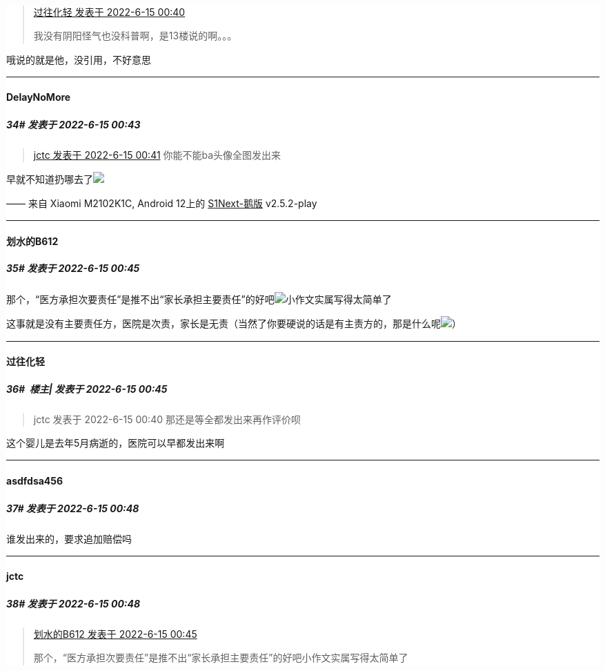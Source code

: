 <blockquote><a href="httphttps://bbs.saraba1st.com/2b/forum.php?mod=redirect&amp;goto=findpost&amp;pid=56270869&amp;ptid=2075852" target="_blank">过往化轻 发表于 2022-6-15 00:40</a>

我没有阴阳怪气也没科普啊，是13楼说的啊。。。</blockquote>
哦说的就是他，没引用，不好意思

*****

####  DelayNoMore  
##### 34#       发表于 2022-6-15 00:43

<blockquote><a href="httphttps://bbs.saraba1st.com/2b/forum.php?mod=redirect&amp;goto=findpost&amp;pid=56270874&amp;ptid=2075852" target="_blank">jctc 发表于 2022-6-15 00:41</a>
你能不能ba头像全图发出来</blockquote>
早就不知道扔哪去了<img src="https://static.saraba1st.com/image/smiley/face2017/068.png" referrerpolicy="no-referrer">

—— 来自 Xiaomi M2102K1C, Android 12上的 [S1Next-鹅版](https://github.com/ykrank/S1-Next/releases) v2.5.2-play

*****

####  划水的B612  
##### 35#       发表于 2022-6-15 00:45

那个，“医方承担次要责任”是推不出“家长承担主要责任”的好吧<img src="https://static.saraba1st.com/image/smiley/face2017/004.gif" referrerpolicy="no-referrer">小作文实属写得太简单了

这事就是没有主要责任方，医院是次责，家长是无责（当然了你要硬说的话是有主责方的，那是什么呢<img src="https://static.saraba1st.com/image/smiley/face2017/009.gif" referrerpolicy="no-referrer">）

*****

####  过往化轻  
##### 36#         楼主| 发表于 2022-6-15 00:45

<blockquote>jctc 发表于 2022-6-15 00:40
那还是等全都发出来再作评价呗</blockquote>
这个婴儿是去年5月病逝的，医院可以早都发出来啊 

*****

####  asdfdsa456  
##### 37#       发表于 2022-6-15 00:48

谁发出来的，要求追加赔偿吗

*****

####  jctc  
##### 38#       发表于 2022-6-15 00:48

<blockquote><a href="httphttps://bbs.saraba1st.com/2b/forum.php?mod=redirect&amp;goto=findpost&amp;pid=56270900&amp;ptid=2075852" target="_blank">划水的B612 发表于 2022-6-15 00:45</a>

那个，“医方承担次要责任”是推不出“家长承担主要责任”的好吧小作文实属写得太简单了

